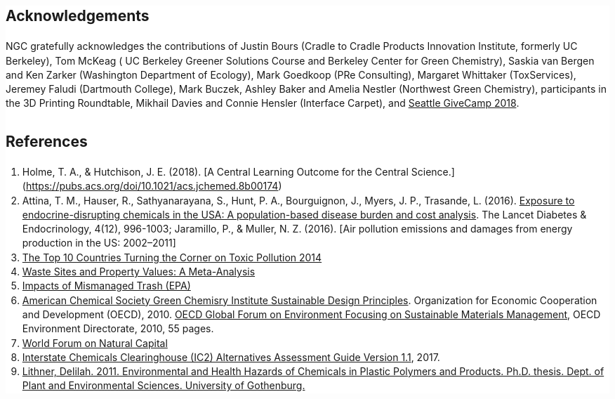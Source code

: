 ## Acknowledgements 
NGC gratefully acknowledges the contributions of Justin Bours (Cradle to Cradle Products Innovation Institute, formerly UC Berkeley), Tom McKeag ( UC Berkeley Greener Solutions Course and Berkeley Center for Green Chemistry), Saskia van Bergen and Ken Zarker (Washington Department of Ecology), Mark Goedkoop (PRe Consulting), Margaret Whittaker (ToxServices), Jeremey Faludi (Dartmouth College), Mark Buczek, Ashley Baker and Amelia Nestler (Northwest Green Chemistry), participants in the 3D Printing Roundtable, Mikhail Davies and Connie Hensler (Interface Carpet), and [Seattle GiveCamp 2018](http://seattlegivecamp.org/). 

## References
	
1. Holme, T. A., & Hutchison, J. E. (2018). [A Central Learning Outcome for the Central Science.] (https://pubs.acs.org/doi/10.1021/acs.jchemed.8b00174)
2. Attina, T. M., Hauser, R., Sathyanarayana, S., Hunt, P. A., Bourguignon, J., Myers, J. P., Trasande, L. (2016). [Exposure to endocrine-disrupting chemicals in the USA: A population-based disease burden and cost analysis](https://www.ncbi.nlm.nih.gov/pubmed/27765541). The Lancet Diabetes & Endocrinology, 4(12), 996-1003; Jaramillo, P., & Muller, N. Z. (2016). [Air pollution emissions and damages from energy production in the US: 2002–2011]
3. [The Top 10 Countries Turning the Corner on Toxic Pollution 2014](https://www.greencross.ch/wp-content/uploads/uploads/media/pollution_report_2014_top_ten_wwpp.pdf)
4. [Waste Sites and Property Values: A Meta-Analysis](https://link.springer.com/article/10.1007/s10640-011-9467-9)
5. [Impacts of Mismanaged Trash (EPA)](https://www.epa.gov/trash-free-waters/impacts-mismanaged-trash)
6. [American Chemical Society Green Chemisry Institute Sustainable Design Principles](http://www.acs.org/content/dam/acsorg/greenchemistry/resources/2015-gci-design-principles.pdf). Organization for Economic Cooperation and Development (OECD), 2010. [OECD Global Forum on Environment Focusing on Sustainable Materials Management](http://www.oecd.org/env/waste/111789.pdf), OECD Environment Directorate, 2010, 55 pages.
7. [World Forum on Natural Capital](https://naturalcapitalforum.com/about/)
8. [Interstate Chemicals Clearinghouse (IC2) Alternatives Assessment Guide Version 1.1](http://theic2.org/article/download-pdf/file_name/IC2_AA_Guide_Version_1.1.pdf), 2017.
9. [Lithner, Delilah. 2011. Environmental and Health Hazards of Chemicals in Plastic Polymers and Products. Ph.D. thesis. Dept. of Plant and Environmental Sciences. University of Gothenburg.](https://www.subsport.eu/wp-content/uploads/2011/10/Lithner_chemicals_in_plastic.pdf)
